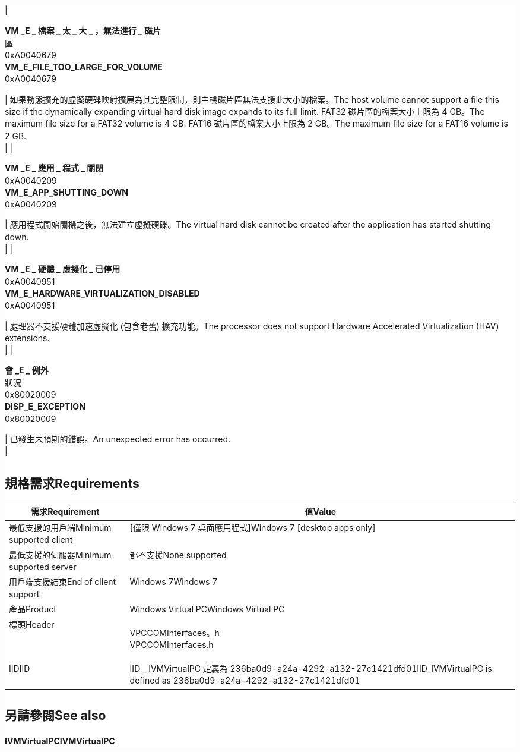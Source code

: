 | <dl> <span data-ttu-id="40f6c-152"><dt>**VM \_E \_ 檔案 \_ 太 \_ 大 \_ ，無法進行 \_ 磁片**</dt>區 <dt>0xA0040679</dt></span><span class="sxs-lookup"><span data-stu-id="40f6c-152"><dt>**VM\_E\_FILE\_TOO\_LARGE\_FOR\_VOLUME**</dt> <dt>0xA0040679</dt></span></span> </dl>          | <span data-ttu-id="40f6c-153">如果動態擴充的虛擬硬碟映射擴展為其完整限制，則主機磁片區無法支援此大小的檔案。</span><span class="sxs-lookup"><span data-stu-id="40f6c-153">The host volume cannot support a file this size if the dynamically expanding virtual hard disk image expands to its full limit.</span></span> <span data-ttu-id="40f6c-154">FAT32 磁片區的檔案大小上限為 4 GB。</span><span class="sxs-lookup"><span data-stu-id="40f6c-154">The maximum file size for a FAT32 volume is 4 GB.</span></span> <span data-ttu-id="40f6c-155">FAT16 磁片區的檔案大小上限為 2 GB。</span><span class="sxs-lookup"><span data-stu-id="40f6c-155">The maximum file size for a FAT16 volume is 2 GB.</span></span><br/> |
| <dl> <span data-ttu-id="40f6c-156"><dt>**VM \_E \_ 應用 \_ 程式 \_ 關閉**</dt> <dt>0xA0040209</dt></span><span class="sxs-lookup"><span data-stu-id="40f6c-156"><dt>**VM\_E\_APP\_SHUTTING\_DOWN**</dt> <dt>0xA0040209</dt></span></span> </dl>                    | <span data-ttu-id="40f6c-157">應用程式開始關機之後，無法建立虛擬硬碟。</span><span class="sxs-lookup"><span data-stu-id="40f6c-157">The virtual hard disk cannot be created after the application has started shutting down.</span></span><br/>                                                                                                                                            |
| <dl> <span data-ttu-id="40f6c-158"><dt>**VM \_E \_ 硬體 \_ 虛擬化 \_ 已停用**</dt> <dt>0xA0040951</dt></span><span class="sxs-lookup"><span data-stu-id="40f6c-158"><dt>**VM\_E\_HARDWARE\_VIRTUALIZATION\_DISABLED**</dt> <dt>0xA0040951</dt></span></span> </dl>     | <span data-ttu-id="40f6c-159">處理器不支援硬體加速虛擬化 (包含老舊) 擴充功能。</span><span class="sxs-lookup"><span data-stu-id="40f6c-159">The processor does not support Hardware Accelerated Virtualization (HAV) extensions.</span></span><br/>                                                                                                                                                |
| <dl> <span data-ttu-id="40f6c-160"><dt>**會 \_E \_ 例外**</dt>狀況 <dt>0x80020009</dt></span><span class="sxs-lookup"><span data-stu-id="40f6c-160"><dt>**DISP\_E\_EXCEPTION**</dt> <dt>0x80020009</dt></span></span> </dl>                            | <span data-ttu-id="40f6c-161">已發生未預期的錯誤。</span><span class="sxs-lookup"><span data-stu-id="40f6c-161">An unexpected error has occurred.</span></span><br/>                                                                                                                                                                                                   |



 

## <a name="requirements"></a><span data-ttu-id="40f6c-162">規格需求</span><span class="sxs-lookup"><span data-stu-id="40f6c-162">Requirements</span></span>



| <span data-ttu-id="40f6c-163">需求</span><span class="sxs-lookup"><span data-stu-id="40f6c-163">Requirement</span></span> | <span data-ttu-id="40f6c-164">值</span><span class="sxs-lookup"><span data-stu-id="40f6c-164">Value</span></span> |
|-------------------------------------|-----------------------------------------------------------------------------------------------|
| <span data-ttu-id="40f6c-165">最低支援的用戶端</span><span class="sxs-lookup"><span data-stu-id="40f6c-165">Minimum supported client</span></span><br/> | <span data-ttu-id="40f6c-166">\[僅限 Windows 7 桌面應用程式\]</span><span class="sxs-lookup"><span data-stu-id="40f6c-166">Windows 7 \[desktop apps only\]</span></span><br/>                                                    |
| <span data-ttu-id="40f6c-167">最低支援的伺服器</span><span class="sxs-lookup"><span data-stu-id="40f6c-167">Minimum supported server</span></span><br/> | <span data-ttu-id="40f6c-168">都不支援</span><span class="sxs-lookup"><span data-stu-id="40f6c-168">None supported</span></span><br/>                                                                     |
| <span data-ttu-id="40f6c-169">用戶端支援結束</span><span class="sxs-lookup"><span data-stu-id="40f6c-169">End of client support</span></span><br/>    | <span data-ttu-id="40f6c-170">Windows 7</span><span class="sxs-lookup"><span data-stu-id="40f6c-170">Windows 7</span></span><br/>                                                                          |
| <span data-ttu-id="40f6c-171">產品</span><span class="sxs-lookup"><span data-stu-id="40f6c-171">Product</span></span><br/>                  | <span data-ttu-id="40f6c-172">Windows Virtual PC</span><span class="sxs-lookup"><span data-stu-id="40f6c-172">Windows Virtual PC</span></span><br/>                                                                 |
| <span data-ttu-id="40f6c-173">標頭</span><span class="sxs-lookup"><span data-stu-id="40f6c-173">Header</span></span><br/>                   | <dl> <span data-ttu-id="40f6c-174"><dt>VPCCOMInterfaces。h</dt></span><span class="sxs-lookup"><span data-stu-id="40f6c-174"><dt>VPCCOMInterfaces.h</dt></span></span> </dl> |
| <span data-ttu-id="40f6c-175">IID</span><span class="sxs-lookup"><span data-stu-id="40f6c-175">IID</span></span><br/>                      | <span data-ttu-id="40f6c-176">IID \_ IVMVirtualPC 定義為 236ba0d9-a24a-4292-a132-27c1421dfd01</span><span class="sxs-lookup"><span data-stu-id="40f6c-176">IID\_IVMVirtualPC is defined as 236ba0d9-a24a-4292-a132-27c1421dfd01</span></span><br/>               |



## <a name="see-also"></a><span data-ttu-id="40f6c-177">另請參閱</span><span class="sxs-lookup"><span data-stu-id="40f6c-177">See also</span></span>

<dl> <dt>

[<span data-ttu-id="40f6c-178">**IVMVirtualPC**</span><span class="sxs-lookup"><span data-stu-id="40f6c-178">**IVMVirtualPC**</span></span>](ivmvirtualpc.md)
</dt> </dl>

 


